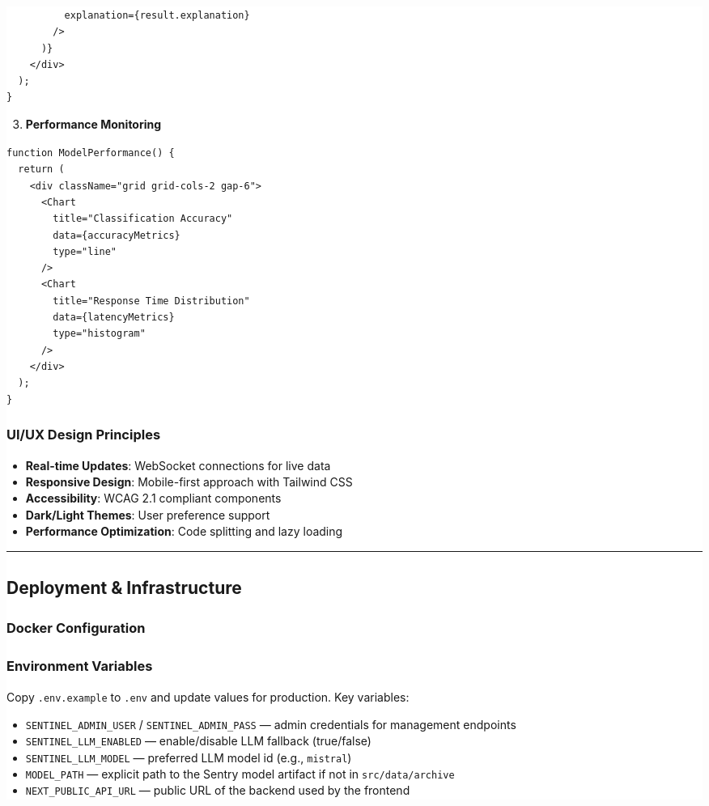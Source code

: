 ```tsx
          explanation={result.explanation}
        />
      )}
    </div>
  );
}
```

3. **Performance Monitoring**

```tsx
function ModelPerformance() {
  return (
    <div className="grid grid-cols-2 gap-6">
      <Chart
        title="Classification Accuracy"
        data={accuracyMetrics}
        type="line"
      />
      <Chart
        title="Response Time Distribution"
        data={latencyMetrics}
        type="histogram"
      />
    </div>
  );
}
```

### UI/UX Design Principles

- **Real-time Updates**: WebSocket connections for live data
- **Responsive Design**: Mobile-first approach with Tailwind CSS
- **Accessibility**: WCAG 2.1 compliant components
- **Dark/Light Themes**: User preference support
- **Performance Optimization**: Code splitting and lazy loading

---

## Deployment & Infrastructure

### Docker Configuration

### Environment Variables

Copy `.env.example` to `.env` and update values for production. Key variables:

- `SENTINEL_ADMIN_USER` / `SENTINEL_ADMIN_PASS` — admin credentials for management endpoints
- `SENTINEL_LLM_ENABLED` — enable/disable LLM fallback (true/false)
- `SENTINEL_LLM_MODEL` — preferred LLM model id (e.g., `mistral`)
- `MODEL_PATH` — explicit path to the Sentry model artifact if not in `src/data/archive`
- `NEXT_PUBLIC_API_URL` — public URL of the backend used by the frontend
